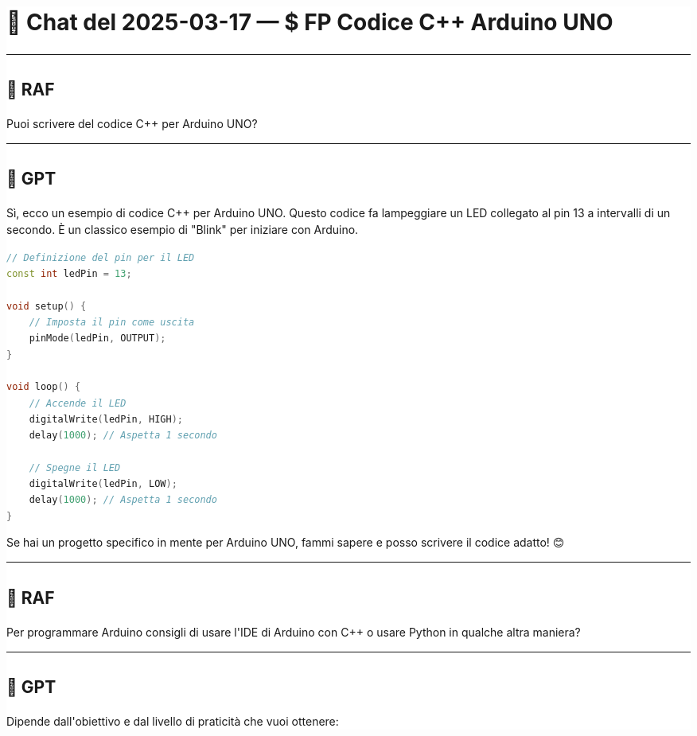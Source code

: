 # 📅 Chat del 2025-03-17 — $ FP Codice C++ Arduino UNO

---

## 👤 **RAF**

Puoi scrivere del codice C++ per Arduino UNO?

---

## 🤖 **GPT**

Sì, ecco un esempio di codice C++ per Arduino UNO. Questo codice fa lampeggiare un LED collegato al pin 13 a intervalli di un secondo. È un classico esempio di "Blink" per iniziare con Arduino.

```cpp
// Definizione del pin per il LED
const int ledPin = 13;

void setup() {
    // Imposta il pin come uscita
    pinMode(ledPin, OUTPUT);
}

void loop() {
    // Accende il LED
    digitalWrite(ledPin, HIGH);
    delay(1000); // Aspetta 1 secondo

    // Spegne il LED
    digitalWrite(ledPin, LOW);
    delay(1000); // Aspetta 1 secondo
}
```

Se hai un progetto specifico in mente per Arduino UNO, fammi sapere e posso scrivere il codice adatto! 😊

---

## 👤 **RAF**

Per programmare Arduino consigli di usare l'IDE di Arduino con C++ o usare Python in qualche altra maniera?

---

## 🤖 **GPT**

Dipende dall'obiettivo e dal livello di praticità che vuoi ottenere:
